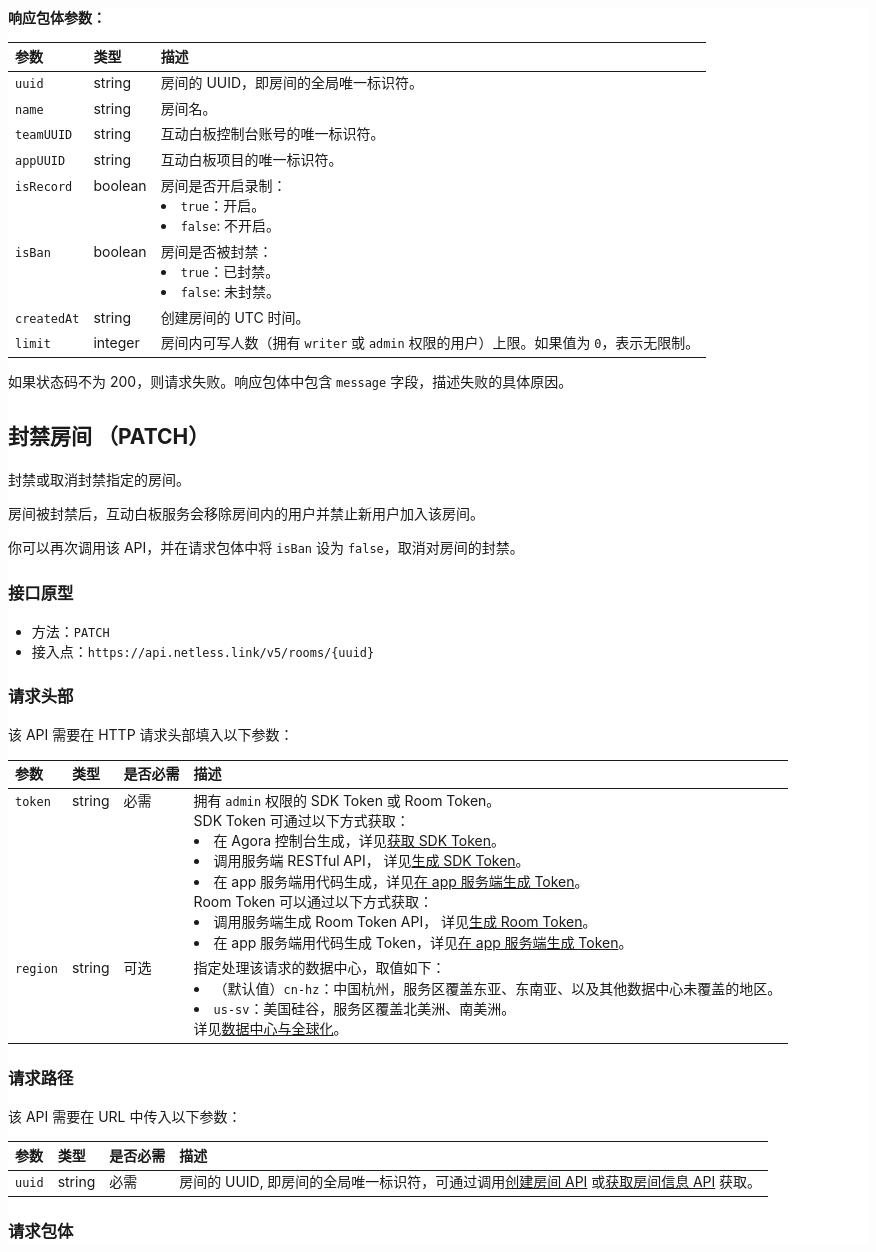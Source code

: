 **响应包体参数：**

| 参数        | 类型    | 描述                                                         |
| :---------- | :------ | :----------------------------------------------------------- |
| `uuid`      | string  | 房间的 UUID，即房间的全局唯一标识符。                        |
| `name`      | string  | 房间名。                                                     |
| `teamUUID`  | string  | 互动白板控制台账号的唯一标识符。                             |
| `appUUID`   | string  | 互动白板项目的唯一标识符。                                   |
| `isRecord`  | boolean | 房间是否开启录制：<li>`true`：开启。</li><li>`false`: 不开启。 </li> |
| `isBan`     | boolean | 房间是否被封禁：<li>`true`：已封禁。</li><li>`false`: 未封禁。 </li> |
| `createdAt` | string  | 创建房间的 UTC 时间。                                        |
| `limit`     | integer | 房间内可写人数（拥有 `writer` 或 `admin` 权限的用户）上限。如果值为 `0`，表示无限制。 |

如果状态码不为 200，则请求失败。响应包体中包含 `message` 字段，描述失败的具体原因。

## 封禁房间 （PATCH）

封禁或取消封禁指定的房间。

房间被封禁后，互动白板服务会移除房间内的用户并禁止新用户加入该房间。

你可以再次调用该 API，并在请求包体中将 `isBan` 设为 `false`，取消对房间的封禁。

### 接口原型

- 方法：`PATCH`
- 接入点：`https://api.netless.link/v5/rooms/{uuid}`

### 请求头部

该 API 需要在 HTTP 请求头部填入以下参数：

| 参数     | 类型   | 是否必需 | 描述                                                         |
| :------- | :----- | :------- | :----------------------------------------------------------- |
| `token`  | string | 必需     | 拥有 `admin` 权限的 SDK Token 或 Room Token。</br>SDK Token 可通过以下方式获取：<li>在 Agora 控制台生成，详见[获取 SDK Token](/cn/whiteboard/enable_whiteboard?platform=RESTful#获取-sdk-token)。</li><li>调用服务端 RESTful API， 详见[生成 SDK Token](/cn/whiteboard/generate_whiteboard_token?platform=RESTful#生成-sdk-token-（post）)。</li><li>在 app 服务端用代码生成，详见[在 app 服务端生成 Token](/cn/whiteboard/generate_whiteboard_token_at_app_server?platform=RESTful)。</li>Room Token 可以通过以下方式获取：<li>调用服务端生成 Room Token API， 详见[生成 Room Token](/cn/whiteboard/generate_whiteboard_token?platform=RESTful#生成-room-token（post）)。</li><li>在 app 服务端用代码生成 Token，详见[在 app 服务端生成 Token](/cn/whiteboard/generate_whiteboard_token_at_app_server?platform=RESTful)。</li> |
| `region` | string | 可选     | 指定处理该请求的数据中心，取值如下：<li>（默认值）`cn-hz`：中国杭州，服务区覆盖东亚、东南亚、以及其他数据中心未覆盖的地区。</li><li>`us-sv`：美国硅谷，服务区覆盖北美洲、南美洲。</li>详见[数据中心与全球化](https://developer.netless.link/javascript-zh/home/region-and-global)。 |

### 请求路径

该 API 需要在 URL 中传入以下参数：

| 参数   | 类型   | 是否必需 | 描述                                                         |
| :----- | :----- | :------- | :----------------------------------------------------------- |
| `uuid` | string | 必需     | 房间的 UUID, 即房间的全局唯一标识符，可通过调用[创建房间 API](/cn/whiteboard/whiteboard_room_management?platform=RESTful#创建房间（post）) 或[获取房间信息 API](/cn/whiteboard/whiteboard_room_management?platform=RESTful#获取房间信息（get）) 获取。 |

### 请求包体
